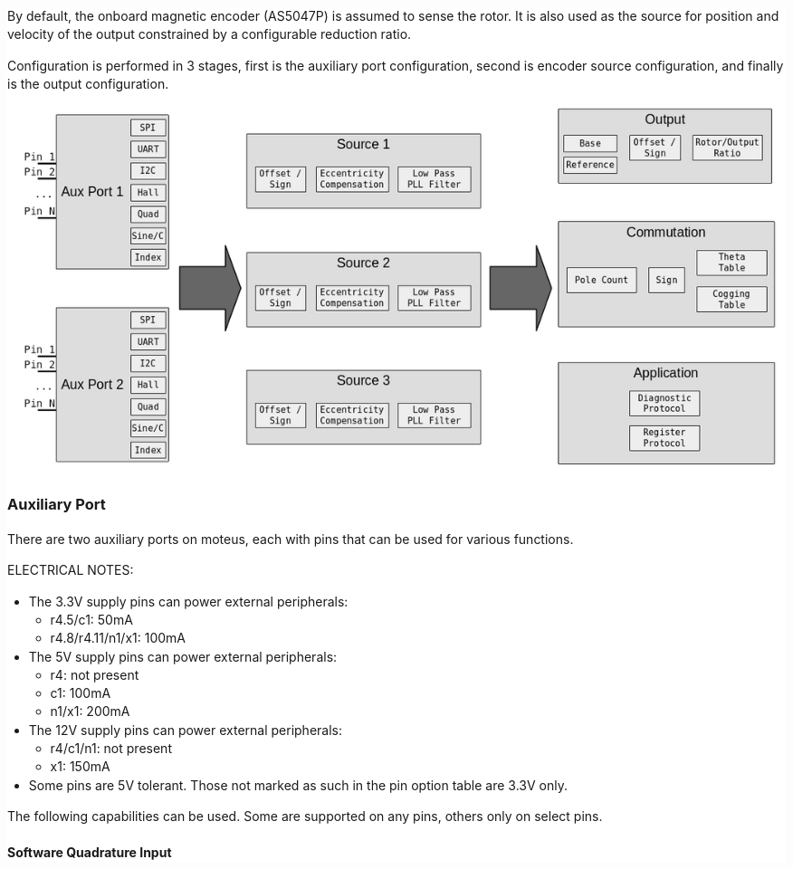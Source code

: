 By default, the onboard magnetic encoder (AS5047P) is assumed to sense
the rotor.  It is also used as the source for position and velocity of
the output constrained by a configurable reduction ratio.

Configuration is performed in 3 stages, first is the auxiliary port
configuration, second is encoder source configuration, and finally is
the output configuration.

![IO Structure](io_structure.png)

### Auxiliary Port ###

There are two auxiliary ports on moteus, each with pins that can be
used for various functions.

ELECTRICAL NOTES:
 * The 3.3V supply pins can power external peripherals:
   * r4.5/c1: 50mA
   * r4.8/r4.11/n1/x1: 100mA
 * The 5V supply pins can power external peripherals:
   * r4: not present
   * c1: 100mA
   * n1/x1: 200mA
 * The 12V supply pins can power external peripherals:
   * r4/c1/n1: not present
   * x1: 150mA
 * Some pins are 5V tolerant.  Those not marked as such in the pin
   option table are 3.3V only.

The following capabilities can be used.  Some are supported on any
pins, others only on select pins.

#### Software Quadrature Input ####
